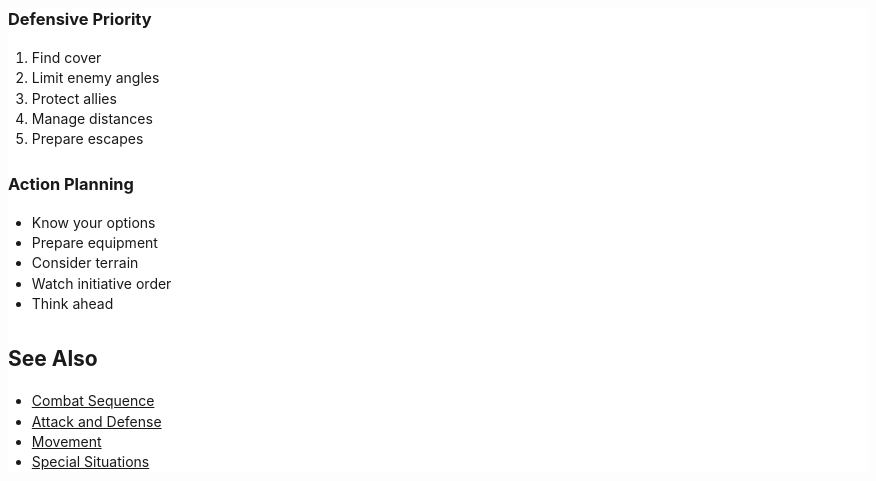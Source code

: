 ### Defensive Priority
1. Find cover
2. Limit enemy angles
3. Protect allies
4. Manage distances
5. Prepare escapes

### Action Planning
- Know your options
- Prepare equipment
- Consider terrain
- Watch initiative order
- Think ahead

## See Also
- [Combat Sequence](combat-sequence.md)
- [Attack and Defense](attack-defense.md)
- [Movement](movement.md)
- [Special Situations](special-situations.md)